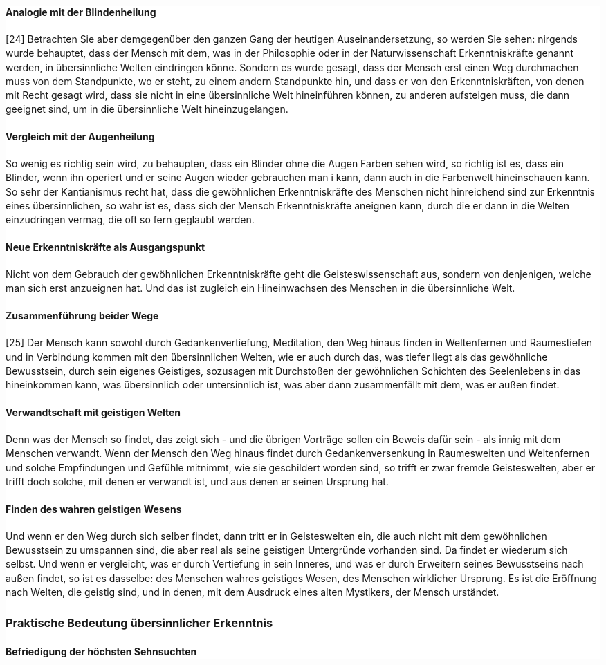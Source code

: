 #### Analogie mit der Blindenheilung

[24] Betrachten Sie aber demgegenüber den ganzen Gang der heutigen Auseinandersetzung, so werden Sie sehen: nirgends wurde behauptet, dass der Mensch mit dem, was in der Philosophie oder in der Naturwissenschaft Erkenntniskräfte genannt werden, in übersinnliche Welten eindringen könne. Sondern es wurde gesagt, dass der Mensch erst einen Weg durchmachen muss von dem Standpunkte, wo er steht, zu einem andern Standpunkte hin, und dass er von den Erkenntniskräften, von denen mit Recht gesagt wird, dass sie nicht in eine übersinnliche Welt hineinführen können, zu anderen aufsteigen muss, die dann geeignet sind, um in die übersinnliche Welt hineinzugelangen.

#### Vergleich mit der Augenheilung

So wenig es richtig sein wird, zu behaupten, dass ein Blinder ohne die Augen Farben sehen wird, so richtig ist es, dass ein Blinder, wenn ihn operiert und er seine Augen wieder gebrauchen man i kann, dann auch in die Farbenwelt hineinschauen kann. So sehr der Kantianismus recht hat, dass die gewöhnlichen Erkenntniskräfte des Menschen nicht hinreichend sind zur Erkenntnis eines übersinnlichen, so wahr ist es, dass sich der Mensch Erkenntniskräfte aneignen kann, durch die er dann in die Welten einzudringen vermag, die oft so fern geglaubt werden.

#### Neue Erkenntniskräfte als Ausgangspunkt

Nicht von dem Gebrauch der gewöhnlichen Erkenntniskräfte geht die Geisteswissenschaft aus, sondern von denjenigen, welche man sich erst anzueignen hat. Und das ist zugleich ein Hineinwachsen des Menschen in die übersinnliche Welt.

#### Zusammenführung beider Wege

[25] Der Mensch kann sowohl durch Gedankenvertiefung, Meditation, den Weg hinaus finden in Weltenfernen und Raumestiefen und in Verbindung kommen mit den übersinnlichen Welten, wie er auch durch das, was tiefer liegt als das gewöhnliche Bewusstsein, durch sein eigenes Geistiges, sozusagen mit Durchstoßen der gewöhnlichen Schichten des Seelenlebens in das hineinkommen kann, was übersinnlich oder untersinnlich ist, was aber dann zusammenfällt mit dem, was er außen findet.

#### Verwandtschaft mit geistigen Welten

Denn was der Mensch so findet, das zeigt sich - und die übrigen Vorträge sollen ein Beweis dafür sein - als innig mit dem Menschen verwandt. Wenn der Mensch den Weg hinaus findet durch Gedankenversenkung in Raumesweiten und Weltenfernen und solche Empfindungen und Gefühle mitnimmt, wie sie geschildert worden sind, so trifft er zwar fremde Geisteswelten, aber er trifft doch solche, mit denen er verwandt ist, und aus denen er seinen Ursprung hat.

#### Finden des wahren geistigen Wesens

Und wenn er den Weg durch sich selber findet, dann tritt er in Geisteswelten ein, die auch nicht mit dem gewöhnlichen Bewusstsein zu umspannen sind, die aber real als seine geistigen Untergründe vorhanden sind. Da findet er wiederum sich selbst. Und wenn er vergleicht, was er durch Vertiefung in sein Inneres, und was er durch Erweitern seines Bewusstseins nach außen findet, so ist es dasselbe: des Menschen wahres geistiges Wesen, des Menschen wirklicher Ursprung. Es ist die Eröffnung nach Welten, die geistig sind, und in denen, mit dem Ausdruck eines alten Mystikers, der Mensch urständet.

### Praktische Bedeutung übersinnlicher Erkenntnis

#### Befriedigung der höchsten Sehnsuchten
